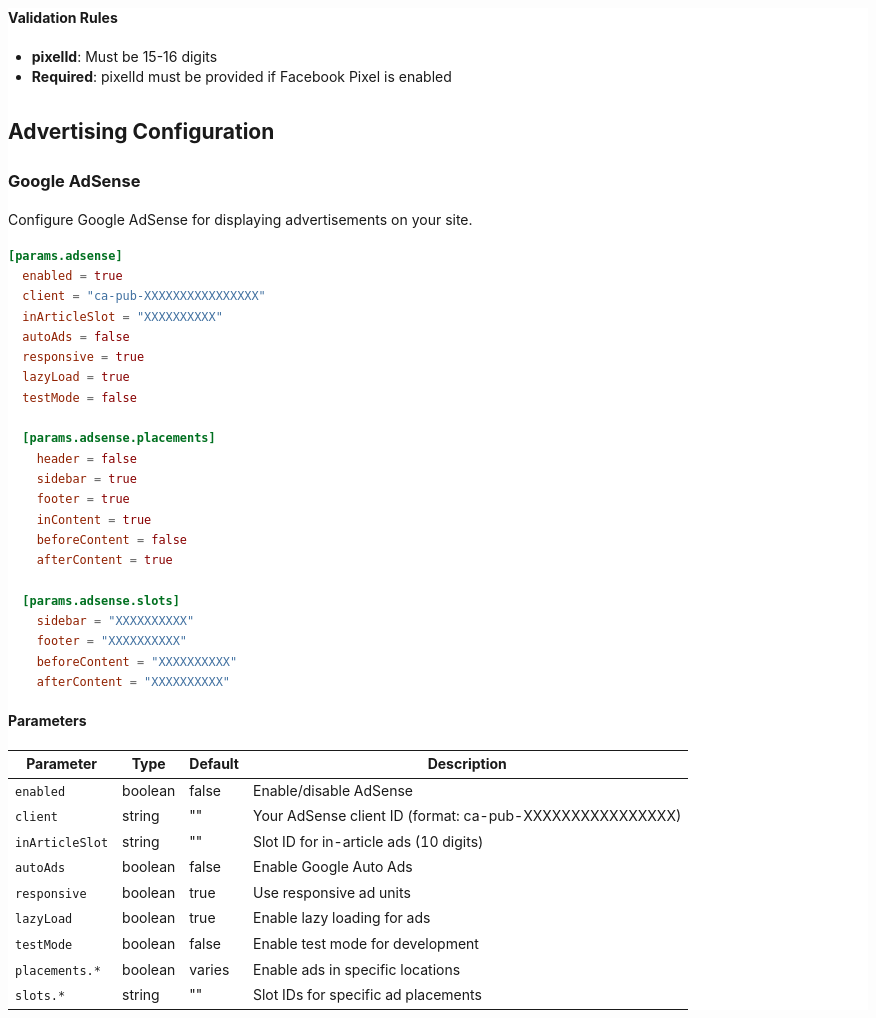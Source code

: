 #### Validation Rules

- **pixelId**: Must be 15-16 digits
- **Required**: pixelId must be provided if Facebook Pixel is enabled

## Advertising Configuration

### Google AdSense

Configure Google AdSense for displaying advertisements on your site.

```toml
[params.adsense]
  enabled = true
  client = "ca-pub-XXXXXXXXXXXXXXXX"
  inArticleSlot = "XXXXXXXXXX"
  autoAds = false
  responsive = true
  lazyLoad = true
  testMode = false
  
  [params.adsense.placements]
    header = false
    sidebar = true
    footer = true
    inContent = true
    beforeContent = false
    afterContent = true
    
  [params.adsense.slots]
    sidebar = "XXXXXXXXXX"
    footer = "XXXXXXXXXX"
    beforeContent = "XXXXXXXXXX"
    afterContent = "XXXXXXXXXX"
```

#### Parameters

| Parameter | Type | Default | Description |
|-----------|------|---------|-------------|
| `enabled` | boolean | false | Enable/disable AdSense |
| `client` | string | "" | Your AdSense client ID (format: ca-pub-XXXXXXXXXXXXXXXX) |
| `inArticleSlot` | string | "" | Slot ID for in-article ads (10 digits) |
| `autoAds` | boolean | false | Enable Google Auto Ads |
| `responsive` | boolean | true | Use responsive ad units |
| `lazyLoad` | boolean | true | Enable lazy loading for ads |
| `testMode` | boolean | false | Enable test mode for development |
| `placements.*` | boolean | varies | Enable ads in specific locations |
| `slots.*` | string | "" | Slot IDs for specific ad placements |
